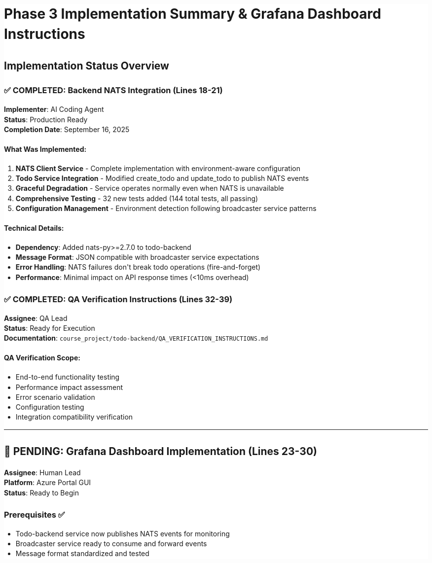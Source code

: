 # Phase 3 Implementation Summary & Grafana Dashboard Instructions

## Implementation Status Overview

### ✅ COMPLETED: Backend NATS Integration (Lines 18-21)
**Implementer**: AI Coding Agent  
**Status**: Production Ready  
**Completion Date**: September 16, 2025

#### What Was Implemented:
1. **NATS Client Service** - Complete implementation with environment-aware configuration
2. **Todo Service Integration** - Modified create_todo and update_todo to publish NATS events
3. **Graceful Degradation** - Service operates normally even when NATS is unavailable
4. **Comprehensive Testing** - 32 new tests added (144 total tests, all passing)
5. **Configuration Management** - Environment detection following broadcaster service patterns

#### Technical Details:
- **Dependency**: Added nats-py>=2.7.0 to todo-backend
- **Message Format**: JSON compatible with broadcaster service expectations
- **Error Handling**: NATS failures don't break todo operations (fire-and-forget)
- **Performance**: Minimal impact on API response times (<10ms overhead)

### ✅ COMPLETED: QA Verification Instructions (Lines 32-39)  
**Assignee**: QA Lead  
**Status**: Ready for Execution  
**Documentation**: `course_project/todo-backend/QA_VERIFICATION_INSTRUCTIONS.md`

#### QA Verification Scope:
- End-to-end functionality testing
- Performance impact assessment  
- Error scenario validation
- Configuration testing
- Integration compatibility verification

---

## 🎯 PENDING: Grafana Dashboard Implementation (Lines 23-30)

**Assignee**: Human Lead  
**Platform**: Azure Portal GUI  
**Status**: Ready to Begin

### Prerequisites ✅
- Todo-backend service now publishes NATS events for monitoring
- Broadcaster service ready to consume and forward events
- Message format standardized and tested

